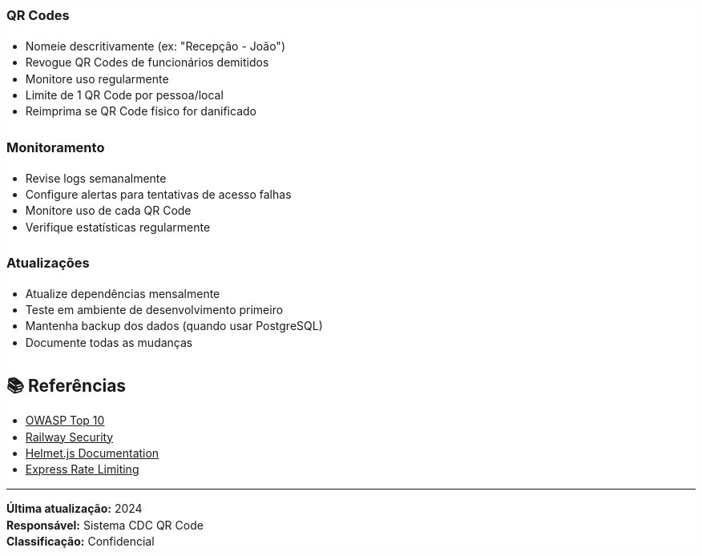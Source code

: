 ### QR Codes
- Nomeie descritivamente (ex: "Recepção - João")
- Revogue QR Codes de funcionários demitidos
- Monitore uso regularmente
- Limite de 1 QR Code por pessoa/local
- Reimprima se QR Code físico for danificado

### Monitoramento
- Revise logs semanalmente
- Configure alertas para tentativas de acesso falhas
- Monitore uso de cada QR Code
- Verifique estatísticas regularmente

### Atualizações
- Atualize dependências mensalmente
- Teste em ambiente de desenvolvimento primeiro
- Mantenha backup dos dados (quando usar PostgreSQL)
- Documente todas as mudanças

## 📚 Referências

- [OWASP Top 10](https://owasp.org/www-project-top-ten/)
- [Railway Security](https://docs.railway.app/reference/security)
- [Helmet.js Documentation](https://helmetjs.github.io/)
- [Express Rate Limiting](https://express-rate-limit.mintlify.app/)

---

**Última atualização:** 2024  
**Responsável:** Sistema CDC QR Code  
**Classificação:** Confidencial

